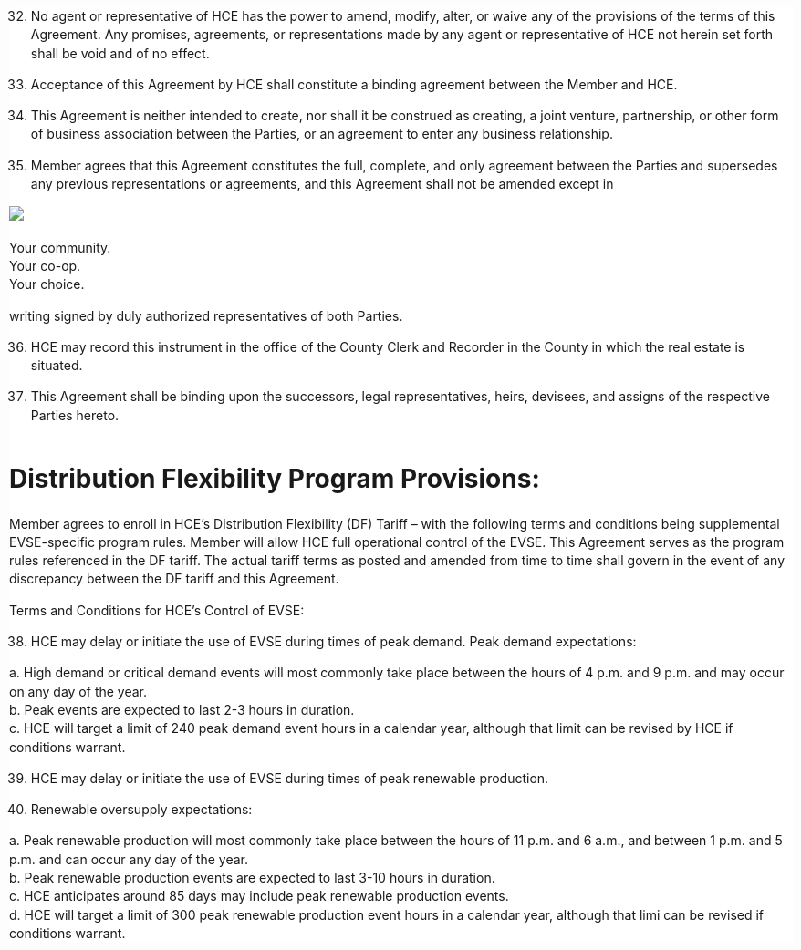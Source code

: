 32. No agent or representative of HCE has the power to amend, modify, alter, or waive any of the provisions of the terms of this Agreement. Any promises, agreements, or representations made by any agent or representative of HCE not herein set forth shall be void and of no effect.  

33. Acceptance of this Agreement by HCE shall constitute a binding agreement between the Member and HCE.  

34. This Agreement is neither intended to create, nor shall it be construed as creating, a joint venture, partnership, or other form of business association between the Parties, or an agreement to enter any business relationship.  

35. Member agrees that this Agreement constitutes the full, complete, and only agreement between the Parties and supersedes any previous representations or agreements, and this Agreement shall not be amended except in  

![](images/8e9c710841718293bd90dcff315b56e04a9af8ef95a9eec517431d3027f3d7f6.jpg)  

Your community.   
Your co-op.   
Your choice.  

writing signed by duly authorized representatives of both Parties.  

36. HCE may record this instrument in the office of the County Clerk and Recorder in the County in which the real estate is situated.  

37. This Agreement shall be binding upon the successors, legal representatives, heirs, devisees, and assigns of the respective Parties hereto.  

# Distribution Flexibility Program Provisions:  

Member agrees to enroll in HCE’s Distribution Flexibility (DF) Tariff – with the following terms and conditions being supplemental EVSE-specific program rules. Member will allow HCE full operational control of the EVSE. This Agreement serves as the program rules referenced in the DF tariff. The actual tariff terms as posted and amended from time to time shall govern in the event of any discrepancy between the DF tariff and this Agreement.  

Terms and Conditions for HCE’s Control of EVSE:  

38. HCE may delay or initiate the use of EVSE during times of peak demand. Peak demand expectations:  

a. High demand or critical demand events will most commonly take place between the hours of 4 p.m. and 9 p.m. and may occur on any day of the year.   
b. Peak events are expected to last 2-3 hours in duration.   
c. HCE will target a limit of 240 peak demand event hours in a calendar year, although that limit can be revised by HCE if conditions warrant.  

39. HCE may delay or initiate the use of EVSE during times of peak renewable production.  

40. Renewable oversupply expectations:  

a. Peak renewable production will most commonly take place between the hours of 11 p.m. and 6 a.m., and between 1 p.m. and 5 p.m. and can occur any day of the year.   
b. Peak renewable production events are expected to last 3-10 hours in duration.   
c. HCE anticipates around 85 days may include peak renewable production events.   
d. HCE will target a limit of 300 peak renewable production event hours in a calendar year, although that limi can be revised if conditions warrant.  
